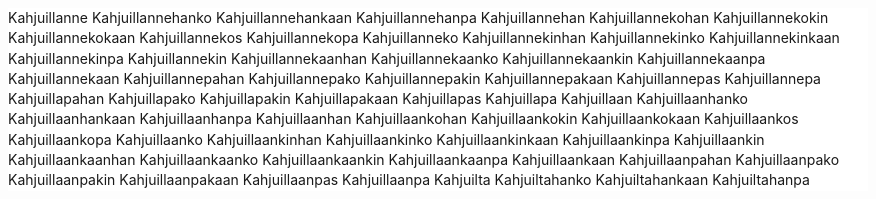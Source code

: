 Kahjuillanne
Kahjuillannehanko
Kahjuillannehankaan
Kahjuillannehanpa
Kahjuillannehan
Kahjuillannekohan
Kahjuillannekokin
Kahjuillannekokaan
Kahjuillannekos
Kahjuillannekopa
Kahjuillanneko
Kahjuillannekinhan
Kahjuillannekinko
Kahjuillannekinkaan
Kahjuillannekinpa
Kahjuillannekin
Kahjuillannekaanhan
Kahjuillannekaanko
Kahjuillannekaankin
Kahjuillannekaanpa
Kahjuillannekaan
Kahjuillannepahan
Kahjuillannepako
Kahjuillannepakin
Kahjuillannepakaan
Kahjuillannepas
Kahjuillannepa
Kahjuillapahan
Kahjuillapako
Kahjuillapakin
Kahjuillapakaan
Kahjuillapas
Kahjuillapa
Kahjuillaan
Kahjuillaanhanko
Kahjuillaanhankaan
Kahjuillaanhanpa
Kahjuillaanhan
Kahjuillaankohan
Kahjuillaankokin
Kahjuillaankokaan
Kahjuillaankos
Kahjuillaankopa
Kahjuillaanko
Kahjuillaankinhan
Kahjuillaankinko
Kahjuillaankinkaan
Kahjuillaankinpa
Kahjuillaankin
Kahjuillaankaanhan
Kahjuillaankaanko
Kahjuillaankaankin
Kahjuillaankaanpa
Kahjuillaankaan
Kahjuillaanpahan
Kahjuillaanpako
Kahjuillaanpakin
Kahjuillaanpakaan
Kahjuillaanpas
Kahjuillaanpa
Kahjuilta
Kahjuiltahanko
Kahjuiltahankaan
Kahjuiltahanpa